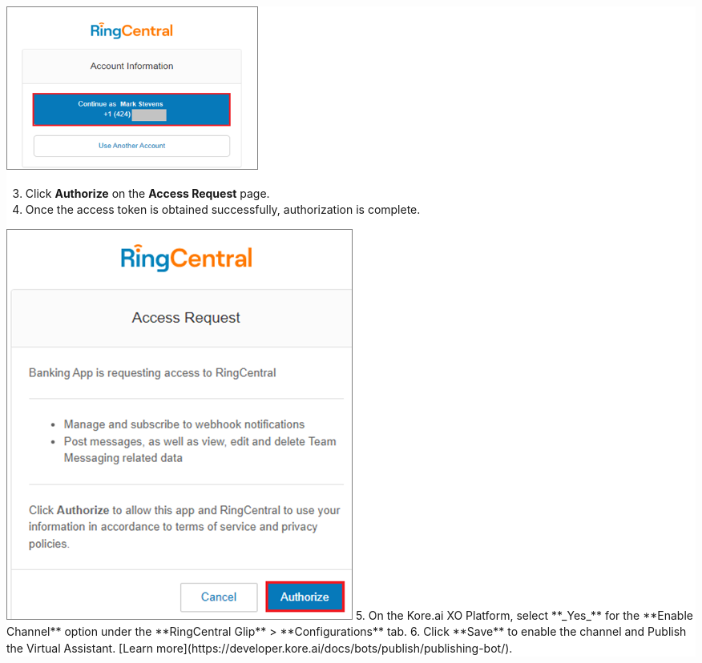 <img src="../channels/images/ringcentral_glip16.png" alt="use another account" title="use another account" style="border: 1px solid gray; zoom:70%; ">

3. Click **Authorize** on the **Access Request** page.
4. Once the access token is obtained successfully, authorization is complete.
<img src="../channels/images/ringcentral_glip17.png" alt="access request" title="access request" style="border: 1px solid gray; ">
5. On the Kore.ai XO Platform, select **_Yes_** for the **Enable Channel** option under the **RingCentral Glip** > **Configurations** tab.
6. Click **Save** to enable the channel and Publish the Virtual Assistant. [Learn more](https://developer.kore.ai/docs/bots/publish/publishing-bot/).
